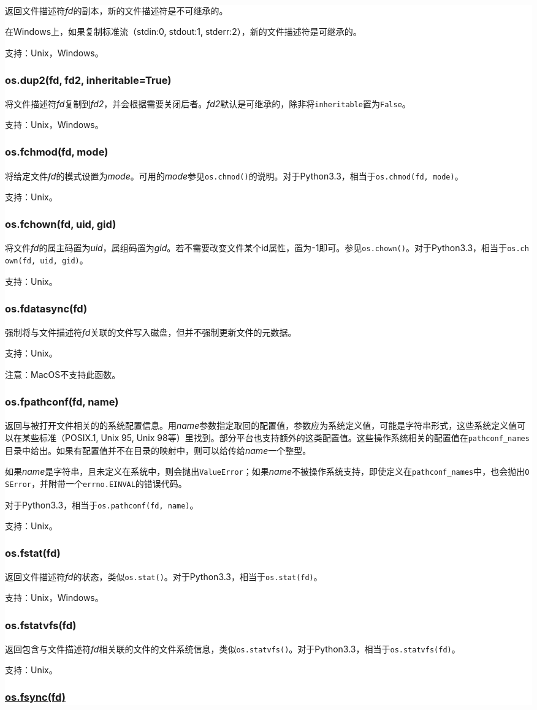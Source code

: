 返回文件描述符*fd*的副本，新的文件描述符是不可继承的。

在Windows上，如果复制标准流（stdin:0, stdout:1, stderr:2），新的文件描述符是可继承的。

支持：Unix，Windows。

### os.dup2(fd, fd2, inheritable=True)

将文件描述符*fd*复制到*fd2*，并会根据需要关闭后者。*fd2*默认是可继承的，除非将`inheritable`置为`False`。

支持：Unix，Windows。

### os.fchmod(fd, mode)

将给定文件*fd*的模式设置为*mode*。可用的*mode*参见`os.chmod()`的说明。对于Python3.3，相当于`os.chmod(fd, mode)`。

支持：Unix。

### os.fchown(fd, uid, gid)

将文件*fd*的属主码置为*uid*，属组码置为*gid*。若不需要改变文件某个id属性，置为-1即可。参见`os.chown()`。对于Python3.3，相当于`os.chown(fd, uid, gid)`。

支持：Unix。

### os.fdatasync(fd)

强制将与文件描述符*fd*关联的文件写入磁盘，但并不强制更新文件的元数据。

支持：Unix。

注意：MacOS不支持此函数。

### os.fpathconf(fd, name)

返回与被打开文件相关的的系统配置信息。用*name*参数指定取回的配置值，参数应为系统定义值，可能是字符串形式，这些系统定义值可以在某些标准（POSIX.1, Unix 95, Unix 98等）里找到。部分平台也支持额外的这类配置值。这些操作系统相关的配置值在`pathconf_names`目录中给出。如果有配置值并不在目录的映射中，则可以给传给*name*一个整型。

如果*name*是字符串，且未定义在系统中，则会抛出`ValueError`；如果*name*不被操作系统支持，即使定义在`pathconf_names`中，也会抛出`OSError`，并附带一个`errno.EINVAL`的错误代码。

对于Python3.3，相当于`os.pathconf(fd, name)`。

支持：Unix。

### os.fstat(fd)

返回文件描述符*fd*的状态，类似`os.stat()`。对于Python3.3，相当于`os.stat(fd)`。

支持：Unix，Windows。

### os.fstatvfs(fd)

返回包含与文件描述符*fd*相关联的文件的文件系统信息，类似`os.statvfs()`。对于Python3.3，相当于`os.statvfs(fd)`。

支持：Unix。

### [os.fsync(fd)](id:os.fsync)
